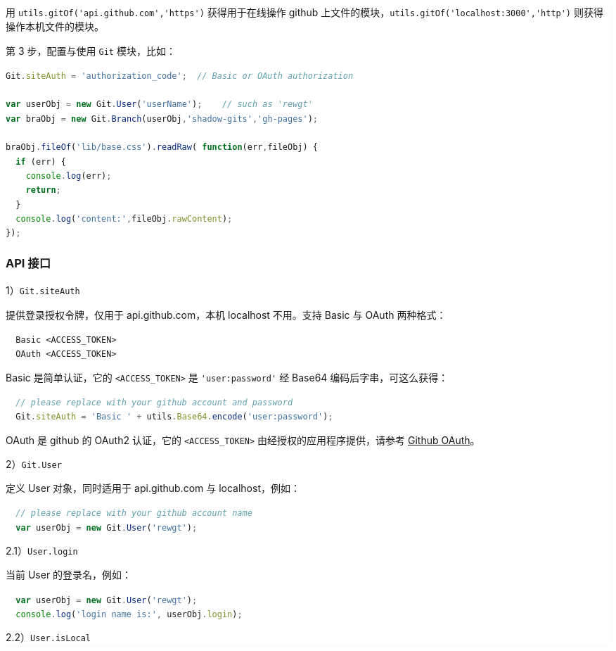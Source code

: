 用 `utils.gitOf('api.github.com','https')` 获得用于在线操作 github 上文件的模块，`utils.gitOf('localhost:3000','http')` 则获得操作本机文件的模块。

第 3 步，配置与使用 `Git` 模块，比如：

``` js
Git.siteAuth = 'authorization_code';  // Basic or OAuth authorization

var userObj = new Git.User('userName');    // such as 'rewgt'
var braObj = new Git.Branch(userObj,'shadow-gits','gh-pages');

braObj.fileOf('lib/base.css').readRaw( function(err,fileObj) {
  if (err) {
    console.log(err);
    return;
  }
  console.log('content:',fileObj.rawContent);
});
```

### API 接口

1）`Git.siteAuth`

提供登录授权令牌，仅用于 api.github.com，本机 localhost 不用。支持 Basic 与 OAuth 两种格式：

```
  Basic <ACCESS_TOKEN>
  OAuth <ACCESS_TOKEN>
```

Basic 是简单认证，它的 `<ACCESS_TOKEN>` 是 `'user:password'` 经 Base64 编码后字串，可这么获得：

``` js
  // please replace with your github account and password
  Git.siteAuth = 'Basic ' + utils.Base64.encode('user:password');
```

OAuth 是 github 的 OAuth2 认证，它的 `<ACCESS_TOKEN>` 由经授权的应用程序提供，请参考 [Github OAuth](https://developer.github.com/v3/oauth/)。

2）`Git.User`

定义 User 对象，同时适用于 api.github.com 与 localhost，例如：

``` js
  // please replace with your github account name
  var userObj = new Git.User('rewgt');
```

2.1）`User.login`

当前 User 的登录名，例如：

``` js
  var userObj = new Git.User('rewgt');
  console.log('login name is:', userObj.login);
```

2.2）`User.isLocal`
